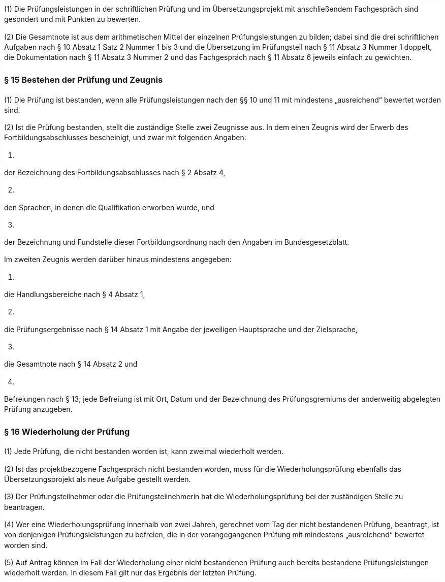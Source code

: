 (1) Die Prüfungsleistungen in der schriftlichen Prüfung und im Übersetzungsprojekt mit anschließendem Fachgespräch sind gesondert und mit Punkten zu bewerten.

(2) Die Gesamtnote ist aus dem arithmetischen Mittel der einzelnen Prüfungsleistungen zu bilden; dabei sind die drei schriftlichen Aufgaben nach § 10 Absatz 1 Satz 2 Nummer 1 bis 3 und die Übersetzung im Prüfungsteil nach § 11 Absatz 3 Nummer 1 doppelt, die Dokumentation nach § 11 Absatz 3 Nummer 2 und das Fachgespräch nach § 11 Absatz 6 jeweils einfach zu gewichten.

### § 15 Bestehen der Prüfung und Zeugnis

(1) Die Prüfung ist bestanden, wenn alle Prüfungsleistungen nach den §§ 10 und 11 mit mindestens „ausreichend“ bewertet worden sind.

(2) Ist die Prüfung bestanden, stellt die zuständige Stelle zwei Zeugnisse aus. In dem einen Zeugnis wird der Erwerb des Fortbildungsabschlusses bescheinigt, und zwar mit folgenden Angaben:

1.  
der Bezeichnung des Fortbildungsabschlusses nach § 2 Absatz 4,

2.  
den Sprachen, in denen die Qualifikation erworben wurde, und

3.  
der Bezeichnung und Fundstelle dieser Fortbildungsordnung nach den Angaben im Bundesgesetzblatt.

Im zweiten Zeugnis werden darüber hinaus mindestens angegeben:

1.  
die Handlungsbereiche nach § 4 Absatz 1,

2.  
die Prüfungsergebnisse nach § 14 Absatz 1 mit Angabe der jeweiligen Hauptsprache und der Zielsprache,

3.  
die Gesamtnote nach § 14 Absatz 2 und

4.  
Befreiungen nach § 13; jede Befreiung ist mit Ort, Datum und der Bezeichnung des Prüfungsgremiums der anderweitig abgelegten Prüfung anzugeben.

### § 16 Wiederholung der Prüfung

(1) Jede Prüfung, die nicht bestanden worden ist, kann zweimal wiederholt werden.

(2) Ist das projektbezogene Fachgespräch nicht bestanden worden, muss für die Wiederholungsprüfung ebenfalls das Übersetzungsprojekt als neue Aufgabe gestellt werden.

(3) Der Prüfungsteilnehmer oder die Prüfungsteilnehmerin hat die Wiederholungsprüfung bei der zuständigen Stelle zu beantragen.

(4) Wer eine Wiederholungsprüfung innerhalb von zwei Jahren, gerechnet vom Tag der nicht bestandenen Prüfung, beantragt, ist von denjenigen Prüfungsleistungen zu befreien, die in der vorangegangenen Prüfung mit mindestens „ausreichend“ bewertet worden sind.

(5) Auf Antrag können im Fall der Wiederholung einer nicht bestandenen Prüfung auch bereits bestandene Prüfungsleistungen wiederholt werden. In diesem Fall gilt nur das Ergebnis der letzten Prüfung.
